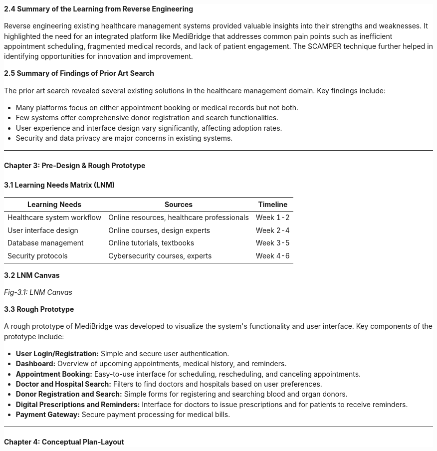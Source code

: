 **2.4 Summary of the Learning from Reverse Engineering**

Reverse engineering existing healthcare management systems provided valuable insights into their strengths and weaknesses. It highlighted the need for an integrated platform like MediBridge that addresses common pain points such as inefficient appointment scheduling, fragmented medical records, and lack of patient engagement. The SCAMPER technique further helped in identifying opportunities for innovation and improvement.

**2.5 Summary of Findings of Prior Art Search**

The prior art search revealed several existing solutions in the healthcare management domain. Key findings include:
- Many platforms focus on either appointment booking or medical records but not both.
- Few systems offer comprehensive donor registration and search functionalities.
- User experience and interface design vary significantly, affecting adoption rates.
- Security and data privacy are major concerns in existing systems.

---

#### Chapter 3: Pre-Design & Rough Prototype

**3.1 Learning Needs Matrix (LNM)**

| Learning Needs           | Sources                     | Timeline         |
|--------------------------|-----------------------------|------------------|
| Healthcare system workflow | Online resources, healthcare professionals | Week 1-2         |
| User interface design    | Online courses, design experts | Week 2-4         |
| Database management      | Online tutorials, textbooks | Week 3-5         |
| Security protocols       | Cybersecurity courses, experts | Week 4-6         |

**3.2 LNM Canvas**

_Fig-3.1: LNM Canvas_

**3.3 Rough Prototype**

A rough prototype of MediBridge was developed to visualize the system's functionality and user interface. Key components of the prototype include:
- **User Login/Registration:** Simple and secure user authentication.
- **Dashboard:** Overview of upcoming appointments, medical history, and reminders.
- **Appointment Booking:** Easy-to-use interface for scheduling, rescheduling, and canceling appointments.
- **Doctor and Hospital Search:** Filters to find doctors and hospitals based on user preferences.
- **Donor Registration and Search:** Simple forms for registering and searching blood and organ donors.
- **Digital Prescriptions and Reminders:** Interface for doctors to issue prescriptions and for patients to receive reminders.
- **Payment Gateway:** Secure payment processing for medical bills.

---

#### Chapter 4: Conceptual Plan-Layout

